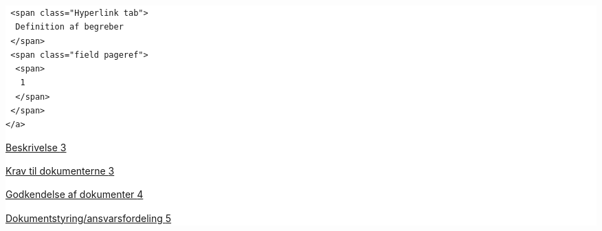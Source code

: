      <span class="Hyperlink tab">
      Definition af begreber
     </span>
     <span class="field pageref">
      <span>
       1
      </span>
     </span>
    </a>
   </span>
  </p>
  <p class="~clause~ Indholdsfortegnelse1">
   <span class="field toc">
    <a href="#a_Toc411250809">
     <span class="Hyperlink tab">
      Beskrivelse
     </span>
     <span class="field pageref">
      <span>
       3
      </span>
     </span>
    </a>
   </span>
  </p>
  <p class="~clause~ Indholdsfortegnelse2">
   <span class="field toc">
    <a href="#a_Toc411250810">
     <span class="Hyperlink tab">
      Krav til dokumenterne
     </span>
     <span class="field pageref">
      <span>
       3
      </span>
     </span>
    </a>
   </span>
  </p>
  <p class="~clause~ Indholdsfortegnelse2">
   <span class="field toc">
    <a href="#a_Toc411250811">
     <span class="Hyperlink tab">
      Godkendelse af dokumenter
     </span>
     <span class="field pageref">
      <span>
       4
      </span>
     </span>
    </a>
   </span>
  </p>
  <p class="~clause~ Indholdsfortegnelse2">
   <span class="field toc">
    <a href="#a_Toc411250812">
     <span class="Hyperlink tab">
      Dokumentstyring/ansvarsfordeling
     </span>
     <span class="field pageref">
      <span>
       5
      </span>
     </span>